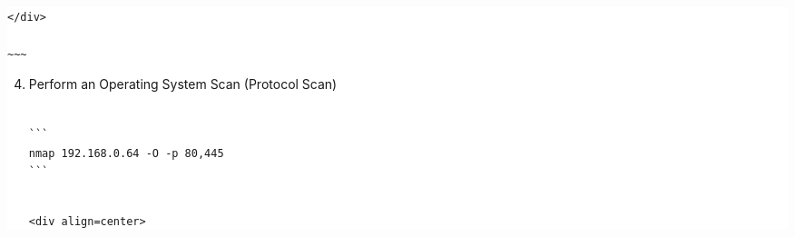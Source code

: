     </div>

    ~~~

4. Perform an Operating System Scan (Protocol Scan) 

    ~~~admonish terminal
        
    ```
    nmap 192.168.0.64 -O -p 80,445 
    ```

    ~~~

    ~~~admonish output collapsible=true

    <div align=center>
